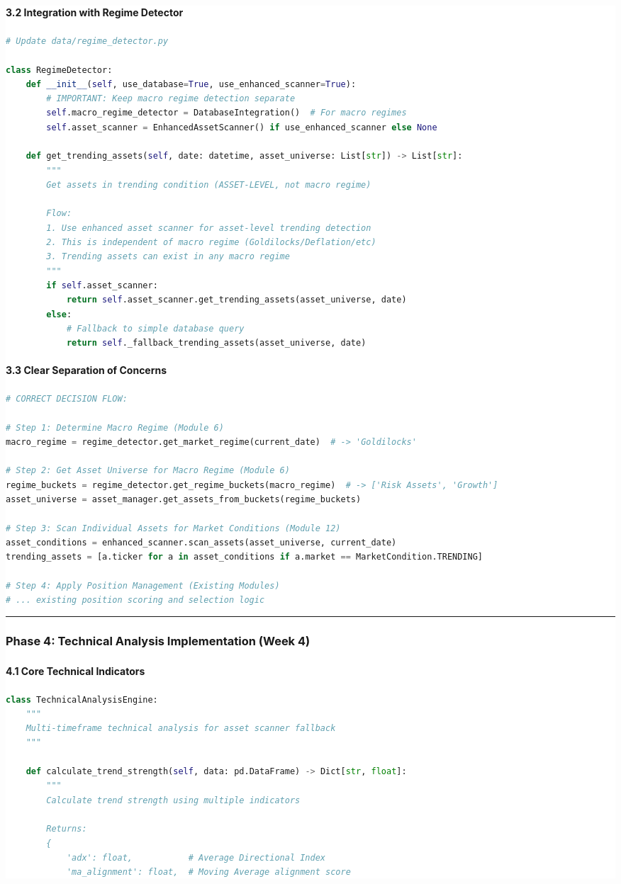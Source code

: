 #### **3.2 Integration with Regime Detector**
```python
# Update data/regime_detector.py

class RegimeDetector:
    def __init__(self, use_database=True, use_enhanced_scanner=True):
        # IMPORTANT: Keep macro regime detection separate
        self.macro_regime_detector = DatabaseIntegration()  # For macro regimes
        self.asset_scanner = EnhancedAssetScanner() if use_enhanced_scanner else None
        
    def get_trending_assets(self, date: datetime, asset_universe: List[str]) -> List[str]:
        """
        Get assets in trending condition (ASSET-LEVEL, not macro regime)
        
        Flow:
        1. Use enhanced asset scanner for asset-level trending detection
        2. This is independent of macro regime (Goldilocks/Deflation/etc)
        3. Trending assets can exist in any macro regime
        """
        if self.asset_scanner:
            return self.asset_scanner.get_trending_assets(asset_universe, date)
        else:
            # Fallback to simple database query
            return self._fallback_trending_assets(asset_universe, date)
```

#### **3.3 Clear Separation of Concerns**
```python
# CORRECT DECISION FLOW:

# Step 1: Determine Macro Regime (Module 6)
macro_regime = regime_detector.get_market_regime(current_date)  # -> 'Goldilocks'

# Step 2: Get Asset Universe for Macro Regime (Module 6)
regime_buckets = regime_detector.get_regime_buckets(macro_regime)  # -> ['Risk Assets', 'Growth']
asset_universe = asset_manager.get_assets_from_buckets(regime_buckets)

# Step 3: Scan Individual Assets for Market Conditions (Module 12)
asset_conditions = enhanced_scanner.scan_assets(asset_universe, current_date)
trending_assets = [a.ticker for a in asset_conditions if a.market == MarketCondition.TRENDING]

# Step 4: Apply Position Management (Existing Modules)
# ... existing position scoring and selection logic
```

---

### **Phase 4: Technical Analysis Implementation (Week 4)**

#### **4.1 Core Technical Indicators**
```python
class TechnicalAnalysisEngine:
    """
    Multi-timeframe technical analysis for asset scanner fallback
    """
    
    def calculate_trend_strength(self, data: pd.DataFrame) -> Dict[str, float]:
        """
        Calculate trend strength using multiple indicators
        
        Returns:
        {
            'adx': float,           # Average Directional Index
            'ma_alignment': float,  # Moving Average alignment score
```
